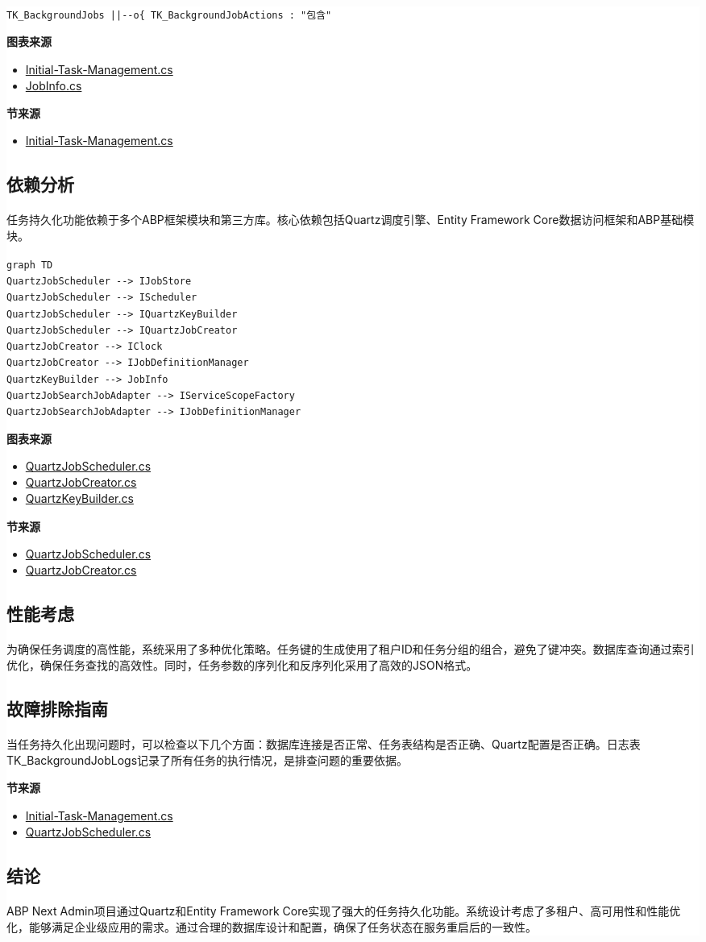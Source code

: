 ```mermaid
TK_BackgroundJobs ||--o{ TK_BackgroundJobActions : "包含"
```

**图表来源**
- [Initial-Task-Management.cs](file://aspnet-core/migrations/LY.MicroService.TaskManagement.EntityFrameworkCore/Migrations/20230112021621_Initial-Task-Management.cs)
- [JobInfo.cs](file://aspnet-core/modules/task-management/LINGYUN.Abp.BackgroundTasks.Abstractions/LINGYUN/Abp/BackgroundTasks/JobInfo.cs)

**节来源**
- [Initial-Task-Management.cs](file://aspnet-core/migrations/LY.MicroService.TaskManagement.EntityFrameworkCore/Migrations/20230112021621_Initial-Task-Management.cs)

## 依赖分析
任务持久化功能依赖于多个ABP框架模块和第三方库。核心依赖包括Quartz调度引擎、Entity Framework Core数据访问框架和ABP基础模块。

```mermaid
graph TD
QuartzJobScheduler --> IJobStore
QuartzJobScheduler --> IScheduler
QuartzJobScheduler --> IQuartzKeyBuilder
QuartzJobScheduler --> IQuartzJobCreator
QuartzJobCreator --> IClock
QuartzJobCreator --> IJobDefinitionManager
QuartzKeyBuilder --> JobInfo
QuartzJobSearchJobAdapter --> IServiceScopeFactory
QuartzJobSearchJobAdapter --> IJobDefinitionManager
```

**图表来源**
- [QuartzJobScheduler.cs](file://aspnet-core/modules/task-management/LINGYUN.Abp.BackgroundTasks.Quartz/LINGYUN/Abp/BackgroundTasks/Quartz/QuartzJobScheduler.cs)
- [QuartzJobCreator.cs](file://aspnet-core/modules/task-management/LINGYUN.Abp.BackgroundTasks.Quartz/LINGYUN/Abp/BackgroundTasks/Quartz/QuartzJobCreator.cs)
- [QuartzKeyBuilder.cs](file://aspnet-core/modules/task-management/LINGYUN.Abp.BackgroundTasks.Quartz/LINGYUN/Abp/BackgroundTasks/Quartz/QuartzKeyBuilder.cs)

**节来源**
- [QuartzJobScheduler.cs](file://aspnet-core/modules/task-management/LINGYUN.Abp.BackgroundTasks.Quartz/LINGYUN/Abp/BackgroundTasks/Quartz/QuartzJobScheduler.cs)
- [QuartzJobCreator.cs](file://aspnet-core/modules/task-management/LINGYUN.Abp.BackgroundTasks.Quartz/LINGYUN/Abp/BackgroundTasks/Quartz/QuartzJobCreator.cs)

## 性能考虑
为确保任务调度的高性能，系统采用了多种优化策略。任务键的生成使用了租户ID和任务分组的组合，避免了键冲突。数据库查询通过索引优化，确保任务查找的高效性。同时，任务参数的序列化和反序列化采用了高效的JSON格式。

## 故障排除指南
当任务持久化出现问题时，可以检查以下几个方面：数据库连接是否正常、任务表结构是否正确、Quartz配置是否正确。日志表TK_BackgroundJobLogs记录了所有任务的执行情况，是排查问题的重要依据。

**节来源**
- [Initial-Task-Management.cs](file://aspnet-core/migrations/LY.MicroService.TaskManagement.EntityFrameworkCore/Migrations/20230112021621_Initial-Task-Management.cs)
- [QuartzJobScheduler.cs](file://aspnet-core/modules/task-management/LINGYUN.Abp.BackgroundTasks.Quartz/LINGYUN/Abp/BackgroundTasks/Quartz/QuartzJobScheduler.cs)

## 结论
ABP Next Admin项目通过Quartz和Entity Framework Core实现了强大的任务持久化功能。系统设计考虑了多租户、高可用性和性能优化，能够满足企业级应用的需求。通过合理的数据库设计和配置，确保了任务状态在服务重启后的一致性。